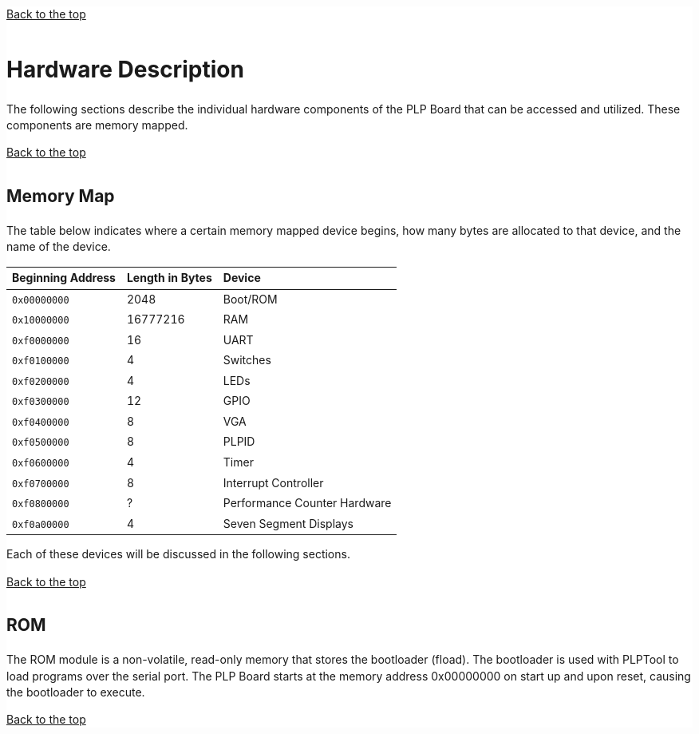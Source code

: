 [Back to the top](UserManual.md)



# Hardware Description #

The following sections describe the individual hardware components of the PLP Board that can be accessed and utilized. These components are memory mapped.

[Back to the top](UserManual.md)



## Memory Map ##

The table below indicates where a certain memory mapped device begins, how many bytes are allocated to that device, and the name of the device.

| **Beginning Address** | **Length in Bytes** | Device |
|:----------------------|:--------------------|:-------|
| `0x00000000` | 2048 | Boot/ROM |
| `0x10000000` | 16777216 | RAM |
| `0xf0000000` | 16 | UART |
| `0xf0100000` | 4 | Switches |
| `0xf0200000` | 4 | LEDs |
| `0xf0300000` | 12 | GPIO |
| `0xf0400000` | 8 | VGA |
| `0xf0500000` | 8 | PLPID |
| `0xf0600000` | 4 | Timer |
| `0xf0700000` | 8 | Interrupt Controller |
| `0xf0800000` | ? | Performance Counter Hardware |
| `0xf0a00000` | 4 | Seven Segment Displays |

Each of these devices will be discussed in the following sections.


[Back to the top](UserManual.md)



## ROM ##

The ROM module is a non-volatile, read-only memory that stores the bootloader (fload). The bootloader is used with PLPTool to load programs over the serial port. The PLP Board starts at the memory address 0x00000000 on start up and upon reset, causing the bootloader to execute.

[Back to the top](UserManual.md)

